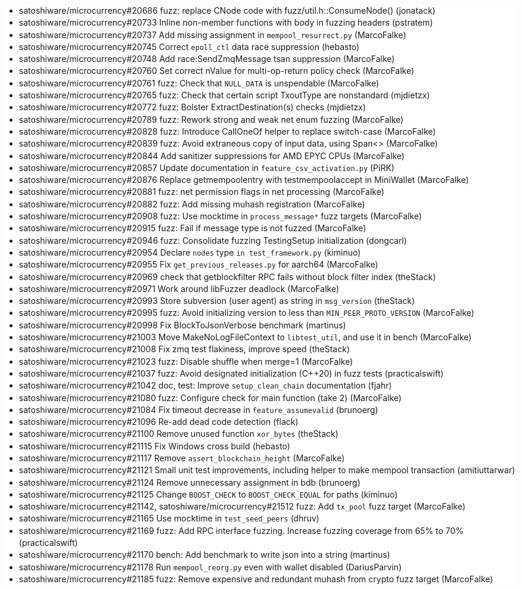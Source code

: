 - satoshiware/microcurrency#20686 fuzz: replace CNode code with fuzz/util.h::ConsumeNode() (jonatack)
- satoshiware/microcurrency#20733 Inline non-member functions with body in fuzzing headers (pstratem)
- satoshiware/microcurrency#20737 Add missing assignment in `mempool_resurrect.py` (MarcoFalke)
- satoshiware/microcurrency#20745 Correct `epoll_ctl` data race suppression (hebasto)
- satoshiware/microcurrency#20748 Add race:SendZmqMessage tsan suppression (MarcoFalke)
- satoshiware/microcurrency#20760 Set correct nValue for multi-op-return policy check (MarcoFalke)
- satoshiware/microcurrency#20761 fuzz: Check that `NULL_DATA` is unspendable (MarcoFalke)
- satoshiware/microcurrency#20765 fuzz: Check that certain script TxoutType are nonstandard (mjdietzx)
- satoshiware/microcurrency#20772 fuzz: Bolster ExtractDestination(s) checks (mjdietzx)
- satoshiware/microcurrency#20789 fuzz: Rework strong and weak net enum fuzzing (MarcoFalke)
- satoshiware/microcurrency#20828 fuzz: Introduce CallOneOf helper to replace switch-case (MarcoFalke)
- satoshiware/microcurrency#20839 fuzz: Avoid extraneous copy of input data, using Span<> (MarcoFalke)
- satoshiware/microcurrency#20844 Add sanitizer suppressions for AMD EPYC CPUs (MarcoFalke)
- satoshiware/microcurrency#20857 Update documentation in `feature_csv_activation.py` (PiRK)
- satoshiware/microcurrency#20876 Replace getmempoolentry with testmempoolaccept in MiniWallet (MarcoFalke)
- satoshiware/microcurrency#20881 fuzz: net permission flags in net processing (MarcoFalke)
- satoshiware/microcurrency#20882 fuzz: Add missing muhash registration (MarcoFalke)
- satoshiware/microcurrency#20908 fuzz: Use mocktime in `process_message*` fuzz targets (MarcoFalke)
- satoshiware/microcurrency#20915 fuzz: Fail if message type is not fuzzed (MarcoFalke)
- satoshiware/microcurrency#20946 fuzz: Consolidate fuzzing TestingSetup initialization (dongcarl)
- satoshiware/microcurrency#20954 Declare `nodes` type `in test_framework.py` (kiminuo)
- satoshiware/microcurrency#20955 Fix `get_previous_releases.py` for aarch64 (MarcoFalke)
- satoshiware/microcurrency#20969 check that getblockfilter RPC fails without block filter index (theStack)
- satoshiware/microcurrency#20971 Work around libFuzzer deadlock (MarcoFalke)
- satoshiware/microcurrency#20993 Store subversion (user agent) as string in `msg_version` (theStack)
- satoshiware/microcurrency#20995 fuzz: Avoid initializing version to less than `MIN_PEER_PROTO_VERSION` (MarcoFalke)
- satoshiware/microcurrency#20998 Fix BlockToJsonVerbose benchmark (martinus)
- satoshiware/microcurrency#21003 Move MakeNoLogFileContext to `libtest_util`, and use it in bench (MarcoFalke)
- satoshiware/microcurrency#21008 Fix zmq test flakiness, improve speed (theStack)
- satoshiware/microcurrency#21023 fuzz: Disable shuffle when merge=1 (MarcoFalke)
- satoshiware/microcurrency#21037 fuzz: Avoid designated initialization (C++20) in fuzz tests (practicalswift)
- satoshiware/microcurrency#21042 doc, test: Improve `setup_clean_chain` documentation (fjahr)
- satoshiware/microcurrency#21080 fuzz: Configure check for main function (take 2) (MarcoFalke)
- satoshiware/microcurrency#21084 Fix timeout decrease in `feature_assumevalid` (brunoerg)
- satoshiware/microcurrency#21096 Re-add dead code detection (flack)
- satoshiware/microcurrency#21100 Remove unused function `xor_bytes` (theStack)
- satoshiware/microcurrency#21115 Fix Windows cross build (hebasto)
- satoshiware/microcurrency#21117 Remove `assert_blockchain_height` (MarcoFalke)
- satoshiware/microcurrency#21121 Small unit test improvements, including helper to make mempool transaction (amitiuttarwar)
- satoshiware/microcurrency#21124 Remove unnecessary assignment in bdb (brunoerg)
- satoshiware/microcurrency#21125 Change `BOOST_CHECK` to `BOOST_CHECK_EQUAL` for paths (kiminuo)
- satoshiware/microcurrency#21142, satoshiware/microcurrency#21512 fuzz: Add `tx_pool` fuzz target (MarcoFalke)
- satoshiware/microcurrency#21165 Use mocktime in `test_seed_peers` (dhruv)
- satoshiware/microcurrency#21169 fuzz: Add RPC interface fuzzing. Increase fuzzing coverage from 65% to 70% (practicalswift)
- satoshiware/microcurrency#21170 bench: Add benchmark to write json into a string (martinus)
- satoshiware/microcurrency#21178 Run `mempool_reorg.py` even with wallet disabled (DariusParvin)
- satoshiware/microcurrency#21185 fuzz: Remove expensive and redundant muhash from crypto fuzz target (MarcoFalke)